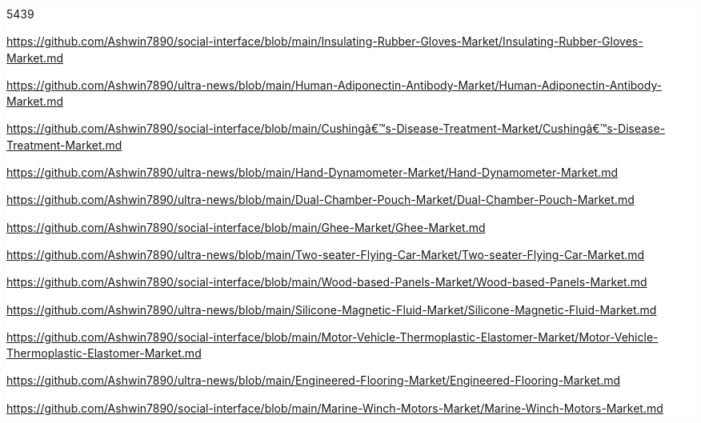 5439</p><p><a href="https://github.com/Ashwin7890/social-interface/blob/main/Insulating-Rubber-Gloves-Market/Insulating-Rubber-Gloves-Market.md">https://github.com/Ashwin7890/social-interface/blob/main/Insulating-Rubber-Gloves-Market/Insulating-Rubber-Gloves-Market.md</a></p><p><a href="https://github.com/Ashwin7890/ultra-news/blob/main/Human-Adiponectin-Antibody-Market/Human-Adiponectin-Antibody-Market.md">https://github.com/Ashwin7890/ultra-news/blob/main/Human-Adiponectin-Antibody-Market/Human-Adiponectin-Antibody-Market.md</a></p><p><a href="https://github.com/Ashwin7890/social-interface/blob/main/Cushingâ€™s-Disease-Treatment-Market/Cushingâ€™s-Disease-Treatment-Market.md">https://github.com/Ashwin7890/social-interface/blob/main/Cushingâ€™s-Disease-Treatment-Market/Cushingâ€™s-Disease-Treatment-Market.md</a></p><p><a href="https://github.com/Ashwin7890/ultra-news/blob/main/Hand-Dynamometer-Market/Hand-Dynamometer-Market.md">https://github.com/Ashwin7890/ultra-news/blob/main/Hand-Dynamometer-Market/Hand-Dynamometer-Market.md</a></p><p><a href="https://github.com/Ashwin7890/ultra-news/blob/main/Dual-Chamber-Pouch-Market/Dual-Chamber-Pouch-Market.md">https://github.com/Ashwin7890/ultra-news/blob/main/Dual-Chamber-Pouch-Market/Dual-Chamber-Pouch-Market.md</a></p><p><a href="https://github.com/Ashwin7890/social-interface/blob/main/Ghee-Market/Ghee-Market.md">https://github.com/Ashwin7890/social-interface/blob/main/Ghee-Market/Ghee-Market.md</a></p><p><a href="https://github.com/Ashwin7890/ultra-news/blob/main/Two-seater-Flying-Car-Market/Two-seater-Flying-Car-Market.md">https://github.com/Ashwin7890/ultra-news/blob/main/Two-seater-Flying-Car-Market/Two-seater-Flying-Car-Market.md</a></p><p><a href="https://github.com/Ashwin7890/social-interface/blob/main/Wood-based-Panels-Market/Wood-based-Panels-Market.md">https://github.com/Ashwin7890/social-interface/blob/main/Wood-based-Panels-Market/Wood-based-Panels-Market.md</a></p><p><a href="https://github.com/Ashwin7890/ultra-news/blob/main/Silicone-Magnetic-Fluid-Market/Silicone-Magnetic-Fluid-Market.md">https://github.com/Ashwin7890/ultra-news/blob/main/Silicone-Magnetic-Fluid-Market/Silicone-Magnetic-Fluid-Market.md</a></p><p><a href="https://github.com/Ashwin7890/social-interface/blob/main/Motor-Vehicle-Thermoplastic-Elastomer-Market/Motor-Vehicle-Thermoplastic-Elastomer-Market.md">https://github.com/Ashwin7890/social-interface/blob/main/Motor-Vehicle-Thermoplastic-Elastomer-Market/Motor-Vehicle-Thermoplastic-Elastomer-Market.md</a></p><p><a href="https://github.com/Ashwin7890/ultra-news/blob/main/Engineered-Flooring-Market/Engineered-Flooring-Market.md">https://github.com/Ashwin7890/ultra-news/blob/main/Engineered-Flooring-Market/Engineered-Flooring-Market.md</a></p><p><a href="https://github.com/Ashwin7890/social-interface/blob/main/Marine-Winch-Motors-Market/Marine-Winch-Motors-Market.md">https://github.com/Ashwin7890/social-interface/blob/main/Marine-Winch-Motors-Market/Marine-Winch-Motors-Market.md</a></p>
